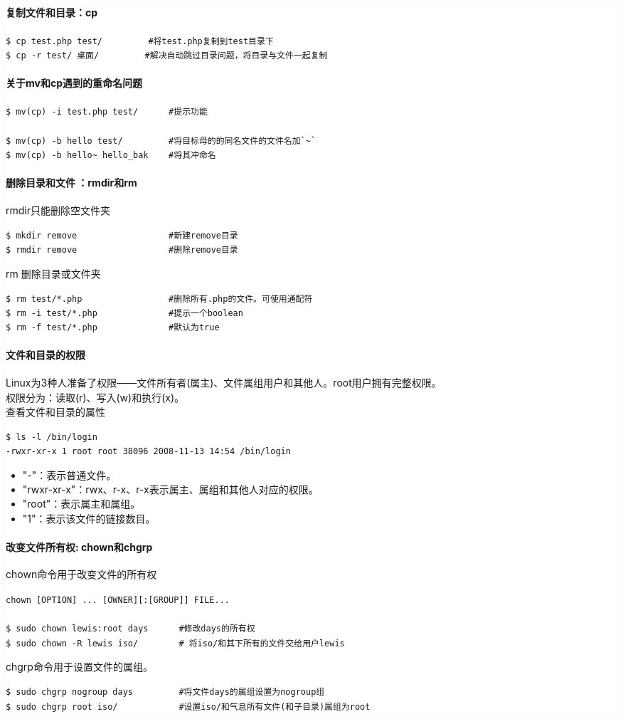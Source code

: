 #### 复制文件和目录：cp
```
$ cp test.php test/         #将test.php复制到test目录下 
$ cp -r test/ 桌面/         #解决自动跳过目录问题，将目录与文件一起复制
```
  
#### 关于mv和cp遇到的重命名问题
```
$ mv(cp) -i test.php test/      #提示功能

$ mv(cp) -b hello test/         #将目标母的的同名文件的文件名加`~`
$ mv(cp) -b hello~ hello_bak    #将其冲命名
```
  
#### 删除目录和文件 ：rmdir和rm
  
rmdir只能删除空文件夹
```
$ mkdir remove                  #新建remove目录
$ rmdir remove                  #删除remove目录
```
  
rm 删除目录或文件夹
```
$ rm test/*.php                 #删除所有.php的文件。可使用通配符
$ rm -i test/*.php              #提示一个boolean
$ rm -f test/*.php              #默认为true
```
  
#### 文件和目录的权限
Linux为3种人准备了权限——文件所有者(属主)、文件属组用户和其他人。root用户拥有完整权限。  
权限分为：读取(r)、写入(w)和执行(x)。  
查看文件和目录的属性
```
$ ls -l /bin/login
-rwxr-xr-x 1 root root 38096 2008-11-13 14:54 /bin/login
```
* "-"：表示普通文件。
* "rwxr-xr-x"：rwx、r-x、r-x表示属主、属组和其他人对应的权限。
* "root"：表示属主和属组。
* "1"：表示该文件的链接数目。  

#### 改变文件所有权: chown和chgrp  
chown命令用于改变文件的所有权  
```
chown [OPTION] ... [OWNER][:[GROUP]] FILE...

$ sudo chown lewis:root days      #修改days的所有权
$ sudo chown -R lewis iso/        # 将iso/和其下所有的文件交给用户lewis
```
  
chgrp命令用于设置文件的属组。  
```
$ sudo chgrp nogroup days         #将文件days的属组设置为nogroup组
$ sudo chgrp root iso/            #设置iso/和气息所有文件(和子目录)属组为root
```
  